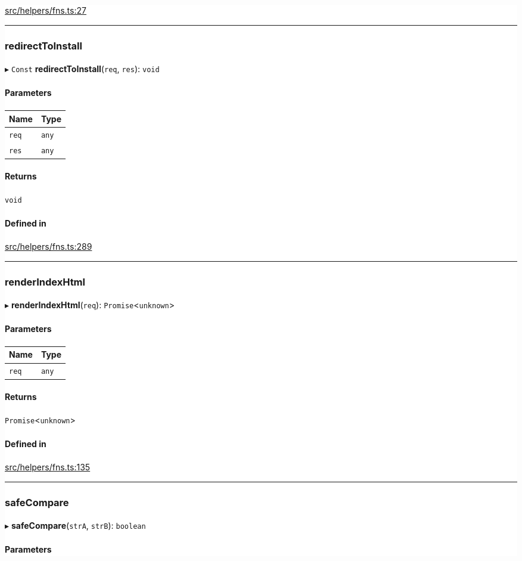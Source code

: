[src/helpers/fns.ts:27](https://bitbucket.org/bravebits/pfserver/src/83cf3bb/src/helpers/fns.ts#lines-27)

___

### redirectToInstall

▸ `Const` **redirectToInstall**(`req`, `res`): `void`

#### Parameters

| Name | Type |
| :------ | :------ |
| `req` | `any` |
| `res` | `any` |

#### Returns

`void`

#### Defined in

[src/helpers/fns.ts:289](https://bitbucket.org/bravebits/pfserver/src/83cf3bb/src/helpers/fns.ts#lines-289)

___

### renderIndexHtml

▸ **renderIndexHtml**(`req`): `Promise`<`unknown`\>

#### Parameters

| Name | Type |
| :------ | :------ |
| `req` | `any` |

#### Returns

`Promise`<`unknown`\>

#### Defined in

[src/helpers/fns.ts:135](https://bitbucket.org/bravebits/pfserver/src/83cf3bb/src/helpers/fns.ts#lines-135)

___

### safeCompare

▸ **safeCompare**(`strA`, `strB`): `boolean`

#### Parameters

